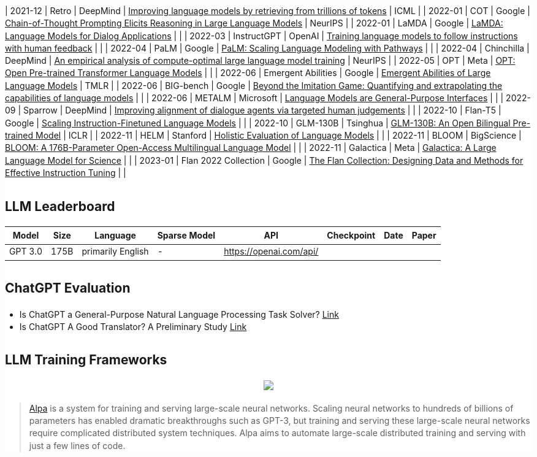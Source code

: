| 2021-12 |        Retro        |  DeepMind  | [Improving language models by retrieving from trillions of tokens](https://www.deepmind.com/publications/improving-language-models-by-retrieving-from-trillions-of-tokens)             |    ICML    |
| 2022-01 |         COT         |   Google   | [Chain-of-Thought Prompting Elicits Reasoning in Large Language Models](https://arxiv.org/pdf/2201.11903.pdf)                                                                          |   NeurIPS   |
| 2022-01 |        LaMDA        |   Google   | [LaMDA: Language Models for Dialog Applications](https://arxiv.org/pdf/2201.08239.pdf)                                                                                                 |            |
| 2022-03 |     InstructGPT     |   OpenAI   | [Training language models to follow instructions with human feedback](https://arxiv.org/pdf/2203.02155.pdf)                                                                            |            |
| 2022-04 |         PaLM         |   Google   | [PaLM: Scaling Language Modeling with Pathways](https://arxiv.org/pdf/2204.02311.pdf)                                                                                                  |            |
| 2022-04 |      Chinchilla      |  DeepMind  | [An empirical analysis of compute-optimal large language model training](https://www.deepmind.com/publications/an-empirical-analysis-of-compute-optimal-large-language-model-training) |   NeurIPS   |
| 2022-05 |         OPT         |    Meta    | [OPT: Open Pre-trained Transformer Language Models](https://arxiv.org/pdf/2205.01068.pdf)                                                                                              |            |
| 2022-06 |  Emergent Abilities  |   Google   | [Emergent Abilities of Large Language Models](https://openreview.net/pdf?id=yzkSU5zdwD)                                                                                                |    TMLR    |
| 2022-06 |      BIG-bench      |   Google   | [Beyond the Imitation Game: Quantifying and extrapolating the capabilities of language models](https://github.com/google/BIG-bench)                                                    |            |
| 2022-06 |        METALM        | Microsoft | [Language Models are General-Purpose Interfaces](https://arxiv.org/pdf/2206.06336.pdf)                                                                                                 |            |
| 2022-09 |       Sparrow       |  DeepMind  | [Improving alignment of dialogue agents via targeted human judgements](https://arxiv.org/pdf/2209.14375.pdf)                                                                           |            |
| 2022-10 |       Flan-T5       |   Google   | [Scaling Instruction-Finetuned Language Models](https://arxiv.org/pdf/2210.11416.pdf)                                                                                                  |            |
| 2022-10 |       GLM-130B       |  Tsinghua  | [GLM-130B: An Open Bilingual Pre-trained Model](https://arxiv.org/pdf/2210.02414.pdf)                                                                                                  |    ICLR    |
| 2022-11 |         HELM         |  Stanford  | [Holistic Evaluation of Language Models](https://arxiv.org/pdf/2211.09110.pdf)                                                                                                         |            |
| 2022-11 |        BLOOM        | BigScience | [BLOOM: A 176B-Parameter Open-Access Multilingual Language Model](https://arxiv.org/pdf/2211.05100.pdf)                                                                                |            |
| 2022-11 |      Galactica      |    Meta    | [Galactica: A Large Language Model for Science](https://arxiv.org/pdf/2211.09085.pdf)                                                                                                  |            |
| 2023-01 | Flan 2022 Collection |   Google   | [The Flan Collection: Designing Data and Methods for Effective Instruction Tuning](https://arxiv.org/pdf/2301.13688.pdf)                                                               |            |

## LLM Leaderboard
| Model | Size |  Language |Sparse Model |API |Checkpoint | Date |Paper | 
| ----- | ----- | ----- | ----- |----- | ----- | ----- | ----- |
| GPT 3.0 | 175B |primarily English|-|https://openai.com/api/ 
## ChatGPT Evaluation

- Is ChatGPT a General-Purpose Natural Language Processing Task Solver? [Link](https://arxiv.org/pdf/2302.06476.pdf)
- Is ChatGPT A Good Translator? A Preliminary Study [Link](https://arxiv.org/pdf/2301.08745.pdf)

## LLM Training Frameworks

<div align=center>
<img src="https://github.com/alpa-projects/alpa/blob/main/docs/logo/alpa-logo-cropped.png" width="120">
</div>

> [Alpa](https://github.com/alpa-projects/alpa) is a system for training and serving large-scale neural networks.
> Scaling neural networks to hundreds of billions of parameters has enabled dramatic breakthroughs such as GPT-3, but training and serving these large-scale neural networks require complicated distributed system techniques. Alpa aims to automate large-scale distributed training and serving with just a few lines of code.

